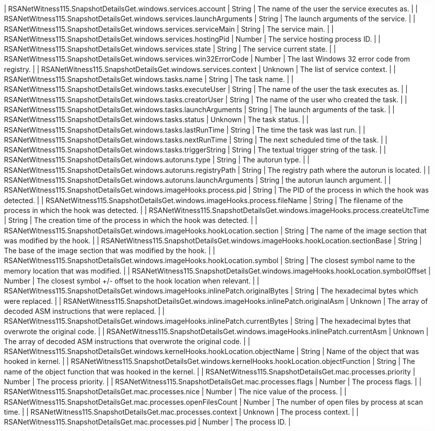 | RSANetWitness115.SnapshotDetailsGet.windows.services.account | String | The name of the user the service executes as. | 
| RSANetWitness115.SnapshotDetailsGet.windows.services.launchArguments | String | The launch arguments of the service. | 
| RSANetWitness115.SnapshotDetailsGet.windows.services.serviceMain | String | The service main. | 
| RSANetWitness115.SnapshotDetailsGet.windows.services.hostingPid | Number | The service hosting process ID. | 
| RSANetWitness115.SnapshotDetailsGet.windows.services.state | String | The service current state. | 
| RSANetWitness115.SnapshotDetailsGet.windows.services.win32ErrorCode | Number | The last Windows 32 error code from registry. | 
| RSANetWitness115.SnapshotDetailsGet.windows.services.context | Unknown | The list of service context. | 
| RSANetWitness115.SnapshotDetailsGet.windows.tasks.name | String | The task name. | 
| RSANetWitness115.SnapshotDetailsGet.windows.tasks.executeUser | String | The name of the user the task executes as. | 
| RSANetWitness115.SnapshotDetailsGet.windows.tasks.creatorUser | String | The name of the user who created the task. | 
| RSANetWitness115.SnapshotDetailsGet.windows.tasks.launchArguments | String | The launch arguments of the task. | 
| RSANetWitness115.SnapshotDetailsGet.windows.tasks.status | Unknown | The task status. | 
| RSANetWitness115.SnapshotDetailsGet.windows.tasks.lastRunTime | String | The time the task was last run. | 
| RSANetWitness115.SnapshotDetailsGet.windows.tasks.nextRunTime | String | The next scheduled time of the task. | 
| RSANetWitness115.SnapshotDetailsGet.windows.tasks.triggerString | String | The textual trigger string of the task. | 
| RSANetWitness115.SnapshotDetailsGet.windows.autoruns.type | String | The autorun type. | 
| RSANetWitness115.SnapshotDetailsGet.windows.autoruns.registryPath | String | The registry path where the autorun is located. | 
| RSANetWitness115.SnapshotDetailsGet.windows.autoruns.launchArguments | String | the autorun launch argument. | 
| RSANetWitness115.SnapshotDetailsGet.windows.imageHooks.process.pid | String | The PID of the process in which the hook was detected. | 
| RSANetWitness115.SnapshotDetailsGet.windows.imageHooks.process.fileName | String | The filename of the process in which the hook was detected. | 
| RSANetWitness115.SnapshotDetailsGet.windows.imageHooks.process.createUtcTime | String | The creation time of the process in which the hook was detected. | 
| RSANetWitness115.SnapshotDetailsGet.windows.imageHooks.hookLocation.section | String | The name of the image section that was modified by the hook. | 
| RSANetWitness115.SnapshotDetailsGet.windows.imageHooks.hookLocation.sectionBase | String | The base of the image section that was modified by the hook. | 
| RSANetWitness115.SnapshotDetailsGet.windows.imageHooks.hookLocation.symbol | String | The closest symbol name to the memory location that was modified. | 
| RSANetWitness115.SnapshotDetailsGet.windows.imageHooks.hookLocation.symbolOffset | Number | The closest symbol \+/- offset to the hook location when relevant. | 
| RSANetWitness115.SnapshotDetailsGet.windows.imageHooks.inlinePatch.originalBytes | String | The hexadecimal bytes which were replaced. | 
| RSANetWitness115.SnapshotDetailsGet.windows.imageHooks.inlinePatch.originalAsm | Unknown | The array of decoded ASM instructions that were replaced. | 
| RSANetWitness115.SnapshotDetailsGet.windows.imageHooks.inlinePatch.currentBytes | String | The hexadecimal bytes that overwrote the original code. | 
| RSANetWitness115.SnapshotDetailsGet.windows.imageHooks.inlinePatch.currentAsm | Unknown | The array of decoded ASM instructions that overwrote the original code. | 
| RSANetWitness115.SnapshotDetailsGet.windows.kernelHooks.hookLocation.objectName | String | Name of the object that was hooked in kernel. | 
| RSANetWitness115.SnapshotDetailsGet.windows.kernelHooks.hookLocation.objectFunction | String | The name of the object function that was hooked in the kernel. | 
| RSANetWitness115.SnapshotDetailsGet.mac.processes.priority | Number | The process priority. | 
| RSANetWitness115.SnapshotDetailsGet.mac.processes.flags | Number | The process flags. | 
| RSANetWitness115.SnapshotDetailsGet.mac.processes.nice | Number | The nice value of the process. | 
| RSANetWitness115.SnapshotDetailsGet.mac.processes.openFilesCount | Number | The number of open files by process at scan time. | 
| RSANetWitness115.SnapshotDetailsGet.mac.processes.context | Unknown | The process context. | 
| RSANetWitness115.SnapshotDetailsGet.mac.processes.pid | Number | The process ID. | 